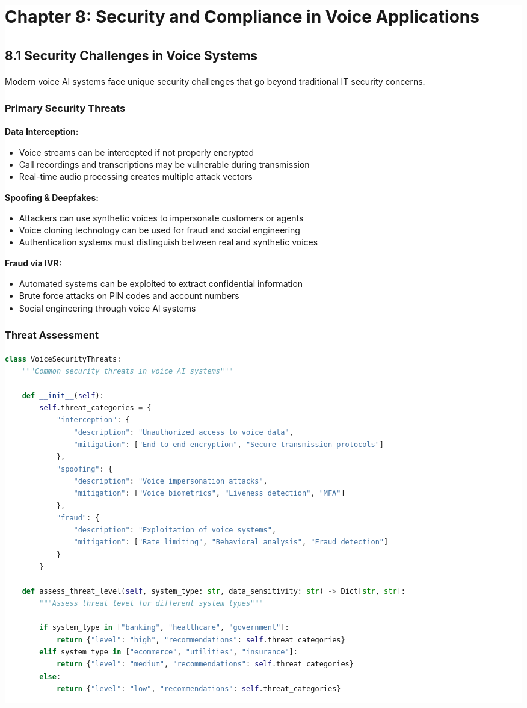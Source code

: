 # Chapter 8: Security and Compliance in Voice Applications

## 8.1 Security Challenges in Voice Systems

Modern voice AI systems face unique security challenges that go beyond traditional IT security concerns.

### Primary Security Threats

**Data Interception:**
- Voice streams can be intercepted if not properly encrypted
- Call recordings and transcriptions may be vulnerable during transmission
- Real-time audio processing creates multiple attack vectors

**Spoofing & Deepfakes:**
- Attackers can use synthetic voices to impersonate customers or agents
- Voice cloning technology can be used for fraud and social engineering
- Authentication systems must distinguish between real and synthetic voices

**Fraud via IVR:**
- Automated systems can be exploited to extract confidential information
- Brute force attacks on PIN codes and account numbers
- Social engineering through voice AI systems

### Threat Assessment

```python
class VoiceSecurityThreats:
    """Common security threats in voice AI systems"""
    
    def __init__(self):
        self.threat_categories = {
            "interception": {
                "description": "Unauthorized access to voice data",
                "mitigation": ["End-to-end encryption", "Secure transmission protocols"]
            },
            "spoofing": {
                "description": "Voice impersonation attacks",
                "mitigation": ["Voice biometrics", "Liveness detection", "MFA"]
            },
            "fraud": {
                "description": "Exploitation of voice systems",
                "mitigation": ["Rate limiting", "Behavioral analysis", "Fraud detection"]
            }
        }
    
    def assess_threat_level(self, system_type: str, data_sensitivity: str) -> Dict[str, str]:
        """Assess threat level for different system types"""
        
        if system_type in ["banking", "healthcare", "government"]:
            return {"level": "high", "recommendations": self.threat_categories}
        elif system_type in ["ecommerce", "utilities", "insurance"]:
            return {"level": "medium", "recommendations": self.threat_categories}
        else:
            return {"level": "low", "recommendations": self.threat_categories}
```

---